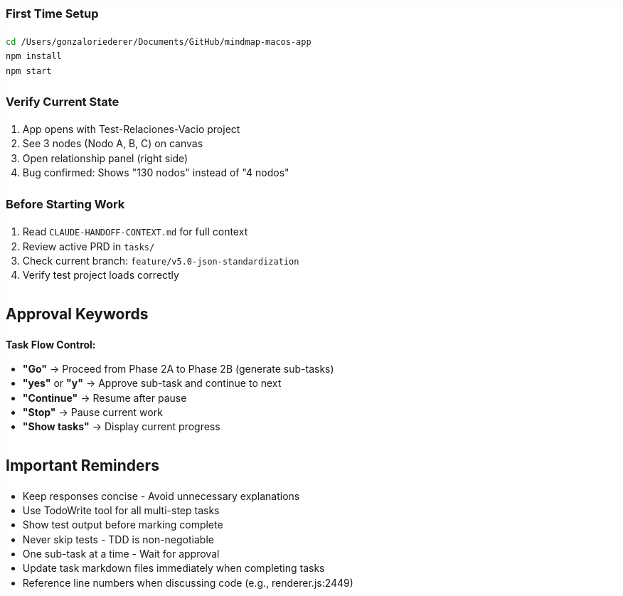 ### First Time Setup
```bash
cd /Users/gonzaloriederer/Documents/GitHub/mindmap-macos-app
npm install
npm start
```

### Verify Current State
1. App opens with Test-Relaciones-Vacio project
2. See 3 nodes (Nodo A, B, C) on canvas
3. Open relationship panel (right side)
4. Bug confirmed: Shows "130 nodos" instead of "4 nodos"

### Before Starting Work
1. Read `CLAUDE-HANDOFF-CONTEXT.md` for full context
2. Review active PRD in `tasks/`
3. Check current branch: `feature/v5.0-json-standardization`
4. Verify test project loads correctly

## Approval Keywords

**Task Flow Control:**
- **"Go"** → Proceed from Phase 2A to Phase 2B (generate sub-tasks)
- **"yes"** or **"y"** → Approve sub-task and continue to next
- **"Continue"** → Resume after pause
- **"Stop"** → Pause current work
- **"Show tasks"** → Display current progress

## Important Reminders

- Keep responses concise - Avoid unnecessary explanations
- Use TodoWrite tool for all multi-step tasks
- Show test output before marking complete
- Never skip tests - TDD is non-negotiable
- One sub-task at a time - Wait for approval
- Update task markdown files immediately when completing tasks
- Reference line numbers when discussing code (e.g., renderer.js:2449)

